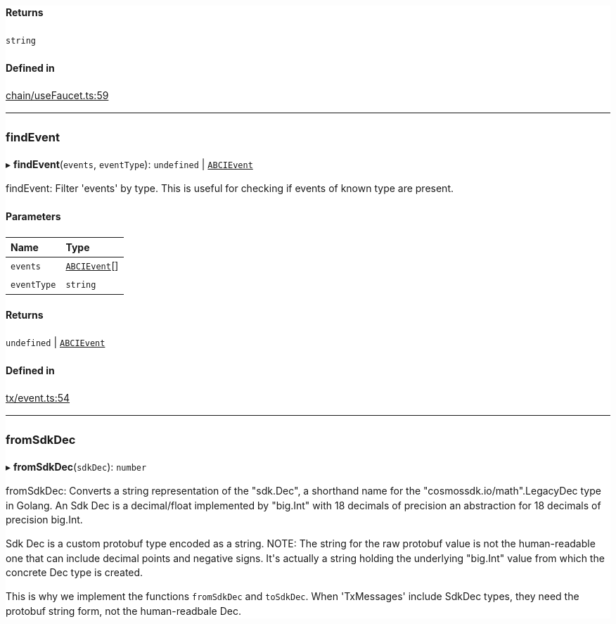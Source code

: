 #### Returns

`string`

#### Defined in

[chain/useFaucet.ts:59](https://github.com/NibiruChain/ts-sdk/blob/23db897/packages/nibijs/src/chain/useFaucet.ts#L59)

---

### findEvent

▸ **findEvent**(`events`, `eventType`): `undefined` \| [`ABCIEvent`](interfaces/ABCIEvent.md)

findEvent: Filter 'events' by type. This is useful for checking if
events of known type are present.

#### Parameters

| Name        | Type                                     |
| :---------- | :--------------------------------------- |
| `events`    | [`ABCIEvent`](interfaces/ABCIEvent.md)[] |
| `eventType` | `string`                                 |

#### Returns

`undefined` \| [`ABCIEvent`](interfaces/ABCIEvent.md)

#### Defined in

[tx/event.ts:54](https://github.com/NibiruChain/ts-sdk/blob/23db897/packages/nibijs/src/tx/event.ts#L54)

---

### fromSdkDec

▸ **fromSdkDec**(`sdkDec`): `number`

fromSdkDec: Converts a string representation of the "sdk.Dec", a shorthand
name for the "cosmossdk.io/math".LegacyDec type in Golang. An Sdk Dec is a
decimal/float implemented by "big.Int" with 18 decimals of precision
an abstraction for 18 decimals of precision big.Int.

Sdk Dec is a custom protobuf type encoded as a string.
NOTE: The string for the raw protobuf value is not the human-readable one
that can include decimal points and negative signs. It's actually a string
holding the underlying "big.Int" value from which the concrete Dec type is
created.

This is why we implement the functions `fromSdkDec` and `toSdkDec`. When
'TxMessages' include SdkDec types, they need the protobuf string form, not
the human-readbale Dec.
